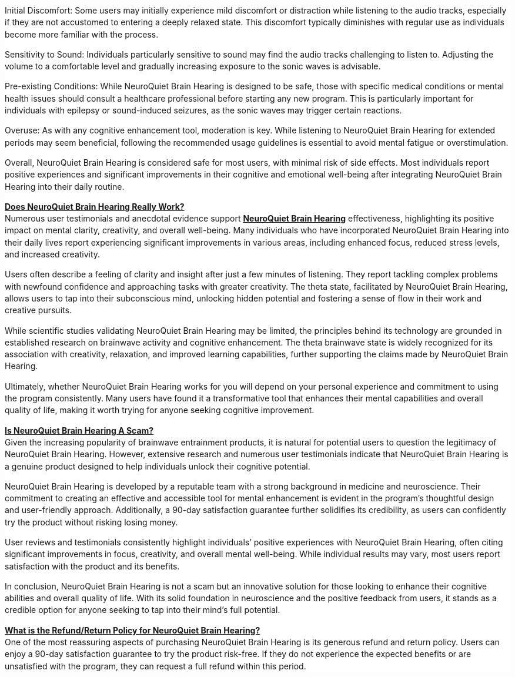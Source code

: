 <p>Initial Discomfort: Some users may initially experience mild discomfort or distraction while listening to the audio tracks, especially if they are not accustomed to entering a deeply relaxed state. This discomfort typically diminishes with regular use as individuals become more familiar with the process.</p>
<p>Sensitivity to Sound: Individuals particularly sensitive to sound may find the audio tracks challenging to listen to. Adjusting the volume to a comfortable level and gradually increasing exposure to the sonic waves is advisable.</p>
<p>Pre-existing Conditions: While NeuroQuiet Brain Hearing is designed to be safe, those with specific medical conditions or mental health issues should consult a healthcare professional before starting any new program. This is particularly important for individuals with epilepsy or sound-induced seizures, as the sonic waves may trigger certain reactions.</p>
<p>Overuse: As with any cognitive enhancement tool, moderation is key. While listening to NeuroQuiet Brain Hearing for extended periods may seem beneficial, following the recommended usage guidelines is essential to avoid mental fatigue or overstimulation.</p>
<p>Overall, NeuroQuiet Brain Hearing is considered safe for most users, with minimal risk of side effects. Most individuals report positive experiences and significant improvements in their cognitive and emotional well-being after integrating NeuroQuiet Brain Hearing into their daily routine.</p>
<p><span style="text-decoration: underline;"><strong>Does NeuroQuiet Brain Hearing Really Work?</strong></span><br />Numerous user testimonials and anecdotal evidence support <a href="https://www.facebook.com/Get.NeuroQuiet/"><strong>NeuroQuiet Brain Hearing</strong></a> effectiveness, highlighting its positive impact on mental clarity, creativity, and overall well-being. Many individuals who have incorporated NeuroQuiet Brain Hearing into their daily lives report experiencing significant improvements in various areas, including enhanced focus, reduced stress levels, and increased creativity.</p>
<p>Users often describe a feeling of clarity and insight after just a few minutes of listening. They report tackling complex problems with newfound confidence and approaching tasks with greater creativity. The theta state, facilitated by NeuroQuiet Brain Hearing, allows users to tap into their subconscious mind, unlocking hidden potential and fostering a sense of flow in their work and creative pursuits.</p>
<p>While scientific studies validating NeuroQuiet Brain Hearing may be limited, the principles behind its technology are grounded in established research on brainwave activity and cognitive enhancement. The theta brainwave state is widely recognized for its association with creativity, relaxation, and improved learning capabilities, further supporting the claims made by NeuroQuiet Brain Hearing.</p>
<p>Ultimately, whether NeuroQuiet Brain Hearing works for you will depend on your personal experience and commitment to using the program consistently. Many users have found it a transformative tool that enhances their mental capabilities and overall quality of life, making it worth trying for anyone seeking cognitive improvement.</p>
<p><span style="text-decoration: underline;"><strong>Is NeuroQuiet Brain Hearing A Scam?</strong></span><br />Given the increasing popularity of brainwave entrainment products, it is natural for potential users to question the legitimacy of NeuroQuiet Brain Hearing. However, extensive research and numerous user testimonials indicate that NeuroQuiet Brain Hearing is a genuine product designed to help individuals unlock their cognitive potential.</p>
<p>NeuroQuiet Brain Hearing is developed by a reputable team with a strong background in medicine and neuroscience. Their commitment to creating an effective and accessible tool for mental enhancement is evident in the program&rsquo;s thoughtful design and user-friendly approach. Additionally, a 90-day satisfaction guarantee further solidifies its credibility, as users can confidently try the product without risking losing money.</p>
<p>User reviews and testimonials consistently highlight individuals&rsquo; positive experiences with NeuroQuiet Brain Hearing, often citing significant improvements in focus, creativity, and overall mental well-being. While individual results may vary, most users report satisfaction with the product and its benefits.</p>
<p>In conclusion, NeuroQuiet Brain Hearing is not a scam but an innovative solution for those looking to enhance their cognitive abilities and overall quality of life. With its solid foundation in neuroscience and the positive feedback from users, it stands as a credible option for anyone seeking to tap into their mind&rsquo;s full potential.</p>
<p><span style="text-decoration: underline;"><strong>What is the Refund/Return Policy for NeuroQuiet Brain Hearing?</strong></span><br />One of the most reassuring aspects of purchasing NeuroQuiet Brain Hearing is its generous refund and return policy. Users can enjoy a 90-day satisfaction guarantee to try the product risk-free. If they do not experience the expected benefits or are unsatisfied with the program, they can request a full refund within this period.</p>